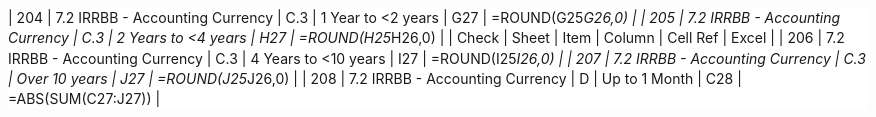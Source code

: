 |     204 | 7.2 IRRBB - Accounting  Currency | C.3    | 1 Year to <2 years     | G27        | =ROUND(G25*G26,0) |
|     205 | 7.2 IRRBB - Accounting  Currency | C.3    | 2 Years to <4 years    | H27        | =ROUND(H25*H26,0) |
|   Check | Sheet                            | Item   | Column               | Cell Ref   | Excel              |
|     206 | 7.2 IRRBB - Accounting  Currency | C.3    | 4 Years to <10 years | I27        | =ROUND(I25*I26,0)  |
|     207 | 7.2 IRRBB - Accounting  Currency | C.3    | Over 10 years        | J27        | =ROUND(J25*J26,0)  |
|     208 | 7.2 IRRBB - Accounting  Currency | D      | Up to 1 Month        | C28        | =ABS(SUM(C27:J27)) |